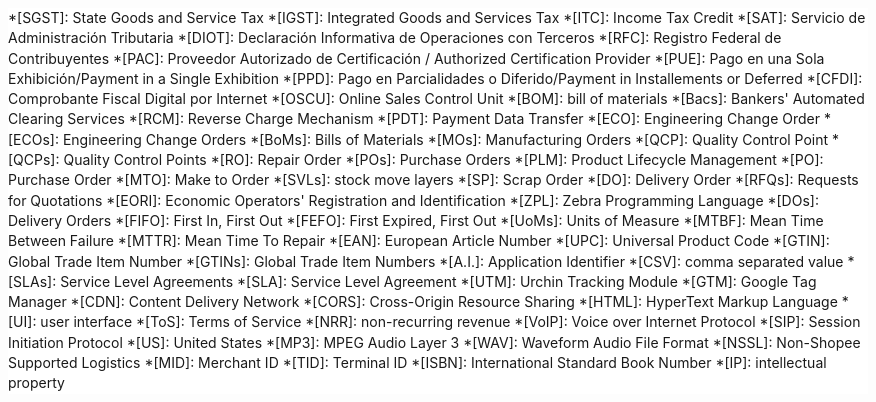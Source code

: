   *[SGST]: State Goods and Service Tax
  *[IGST]: Integrated Goods and Services Tax
  *[ITC]: Income Tax Credit
  *[SAT]: Servicio de Administración Tributaria
  *[DIOT]: Declaración Informativa de Operaciones con Terceros
  *[RFC]: Registro Federal de Contribuyentes
  *[PAC]: Proveedor Autorizado de Certificación / Authorized Certification Provider
  *[PUE]: Pago en una Sola Exhibición/Payment in a Single Exhibition
  *[PPD]: Pago en Parcialidades o Diferido/Payment in Installements or Deferred
  *[CFDI]: Comprobante Fiscal Digital por Internet
  *[OSCU]: Online Sales Control Unit
  *[BOM]: bill of materials
  *[Bacs]: Bankers' Automated Clearing Services
  *[RCM]: Reverse Charge Mechanism
  *[PDT]: Payment Data Transfer
  *[ECO]: Engineering Change Order
  *[ECOs]: Engineering Change Orders
  *[BoMs]: Bills of Materials
  *[MOs]: Manufacturing Orders
  *[QCP]: Quality Control Point
  *[QCPs]: Quality Control Points
  *[RO]: Repair Order
  *[POs]: Purchase Orders
  *[PLM]: Product Lifecycle Management
  *[PO]: Purchase Order
  *[MTO]: Make to Order
  *[SVLs]: stock move layers
  *[SP]: Scrap Order
  *[DO]: Delivery Order
  *[RFQs]: Requests for Quotations
  *[EORI]: Economic Operators' Registration and Identification
  *[ZPL]: Zebra Programming Language
  *[DOs]: Delivery Orders
  *[FIFO]: First In, First Out
  *[FEFO]: First Expired, First Out
  *[UoMs]: Units of Measure
  *[MTBF]: Mean Time Between Failure
  *[MTTR]: Mean Time To Repair
  *[EAN]: European Article Number
  *[UPC]: Universal Product Code
  *[GTIN]: Global Trade Item Number
  *[GTINs]: Global Trade Item Numbers
  *[A.I.]: Application Identifier
  *[CSV]: comma separated value
  *[SLAs]: Service Level Agreements
  *[SLA]: Service Level Agreement
  *[UTM]: Urchin Tracking Module
  *[GTM]: Google Tag Manager
  *[CDN]: Content Delivery Network
  *[CORS]: Cross-Origin Resource Sharing
  *[HTML]: HyperText Markup Language
  *[UI]: user interface
  *[ToS]: Terms of Service
  *[NRR]: non-recurring revenue
  *[VoIP]: Voice over Internet Protocol
  *[SIP]: Session Initiation Protocol
  *[US]: United States
  *[MP3]: MPEG Audio Layer 3
  *[WAV]: Waveform Audio File Format
  *[NSSL]: Non-Shopee Supported Logistics
  *[MID]: Merchant ID
  *[TID]: Terminal ID
  *[ISBN]: International Standard Book Number
  *[IP]: intellectual property